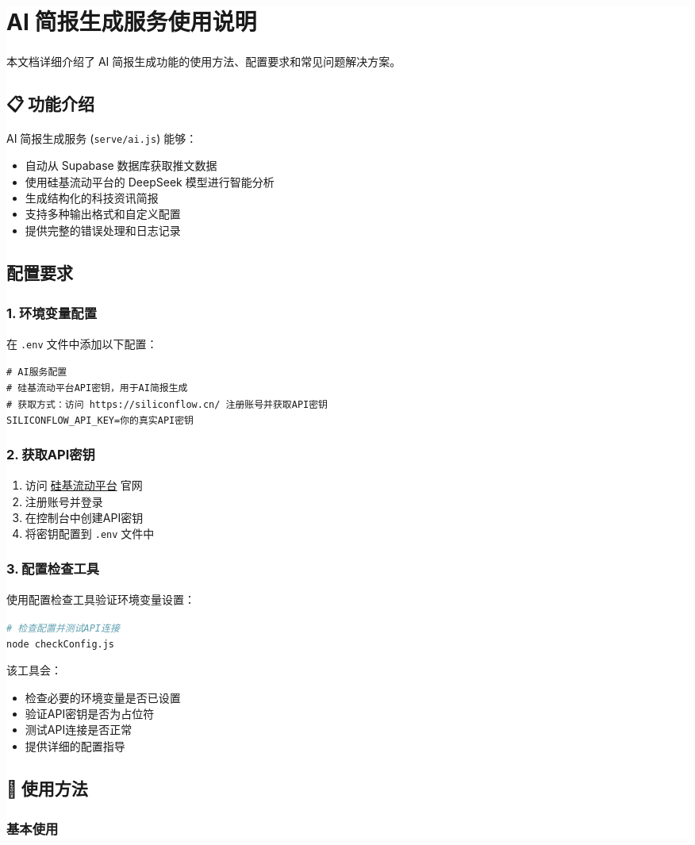 # AI 简报生成服务使用说明

本文档详细介绍了 AI 简报生成功能的使用方法、配置要求和常见问题解决方案。

## 📋 功能介绍

AI 简报生成服务 (`serve/ai.js`) 能够：
- 自动从 Supabase 数据库获取推文数据
- 使用硅基流动平台的 DeepSeek 模型进行智能分析
- 生成结构化的科技资讯简报
- 支持多种输出格式和自定义配置
- 提供完整的错误处理和日志记录

## 配置要求

### 1. 环境变量配置

在 `.env` 文件中添加以下配置：

```env
# AI服务配置
# 硅基流动平台API密钥，用于AI简报生成
# 获取方式：访问 https://siliconflow.cn/ 注册账号并获取API密钥
SILICONFLOW_API_KEY=你的真实API密钥
```

### 2. 获取API密钥

1. 访问 [硅基流动平台](https://siliconflow.cn/) 官网
2. 注册账号并登录
3. 在控制台中创建API密钥
4. 将密钥配置到 `.env` 文件中

### 3. 配置检查工具

使用配置检查工具验证环境变量设置：

```bash
# 检查配置并测试API连接
node checkConfig.js
```

该工具会：
- 检查必要的环境变量是否已设置
- 验证API密钥是否为占位符
- 测试API连接是否正常
- 提供详细的配置指导

## 🚀 使用方法

### 基本使用
